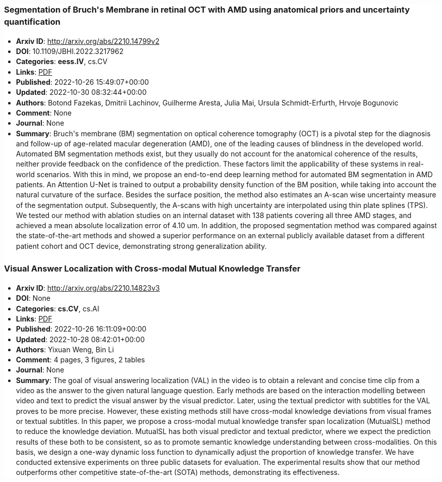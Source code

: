 

### Segmentation of Bruch's Membrane in retinal OCT with AMD using anatomical priors and uncertainty quantification
- **Arxiv ID**: http://arxiv.org/abs/2210.14799v2
- **DOI**: 10.1109/JBHI.2022.3217962
- **Categories**: **eess.IV**, cs.CV
- **Links**: [PDF](http://arxiv.org/pdf/2210.14799v2)
- **Published**: 2022-10-26 15:49:07+00:00
- **Updated**: 2022-10-30 08:32:44+00:00
- **Authors**: Botond Fazekas, Dmitrii Lachinov, Guilherme Aresta, Julia Mai, Ursula Schmidt-Erfurth, Hrvoje Bogunovic
- **Comment**: None
- **Journal**: None
- **Summary**: Bruch's membrane (BM) segmentation on optical coherence tomography (OCT) is a pivotal step for the diagnosis and follow-up of age-related macular degeneration (AMD), one of the leading causes of blindness in the developed world. Automated BM segmentation methods exist, but they usually do not account for the anatomical coherence of the results, neither provide feedback on the confidence of the prediction. These factors limit the applicability of these systems in real-world scenarios. With this in mind, we propose an end-to-end deep learning method for automated BM segmentation in AMD patients. An Attention U-Net is trained to output a probability density function of the BM position, while taking into account the natural curvature of the surface. Besides the surface position, the method also estimates an A-scan wise uncertainty measure of the segmentation output. Subsequently, the A-scans with high uncertainty are interpolated using thin plate splines (TPS). We tested our method with ablation studies on an internal dataset with 138 patients covering all three AMD stages, and achieved a mean absolute localization error of 4.10 um. In addition, the proposed segmentation method was compared against the state-of-the-art methods and showed a superior performance on an external publicly available dataset from a different patient cohort and OCT device, demonstrating strong generalization ability.



### Visual Answer Localization with Cross-modal Mutual Knowledge Transfer
- **Arxiv ID**: http://arxiv.org/abs/2210.14823v3
- **DOI**: None
- **Categories**: **cs.CV**, cs.AI
- **Links**: [PDF](http://arxiv.org/pdf/2210.14823v3)
- **Published**: 2022-10-26 16:11:09+00:00
- **Updated**: 2022-10-28 08:42:01+00:00
- **Authors**: Yixuan Weng, Bin Li
- **Comment**: 4 pages, 3 figures, 2 tables
- **Journal**: None
- **Summary**: The goal of visual answering localization (VAL) in the video is to obtain a relevant and concise time clip from a video as the answer to the given natural language question. Early methods are based on the interaction modelling between video and text to predict the visual answer by the visual predictor. Later, using the textual predictor with subtitles for the VAL proves to be more precise. However, these existing methods still have cross-modal knowledge deviations from visual frames or textual subtitles. In this paper, we propose a cross-modal mutual knowledge transfer span localization (MutualSL) method to reduce the knowledge deviation. MutualSL has both visual predictor and textual predictor, where we expect the prediction results of these both to be consistent, so as to promote semantic knowledge understanding between cross-modalities. On this basis, we design a one-way dynamic loss function to dynamically adjust the proportion of knowledge transfer. We have conducted extensive experiments on three public datasets for evaluation. The experimental results show that our method outperforms other competitive state-of-the-art (SOTA) methods, demonstrating its effectiveness.
